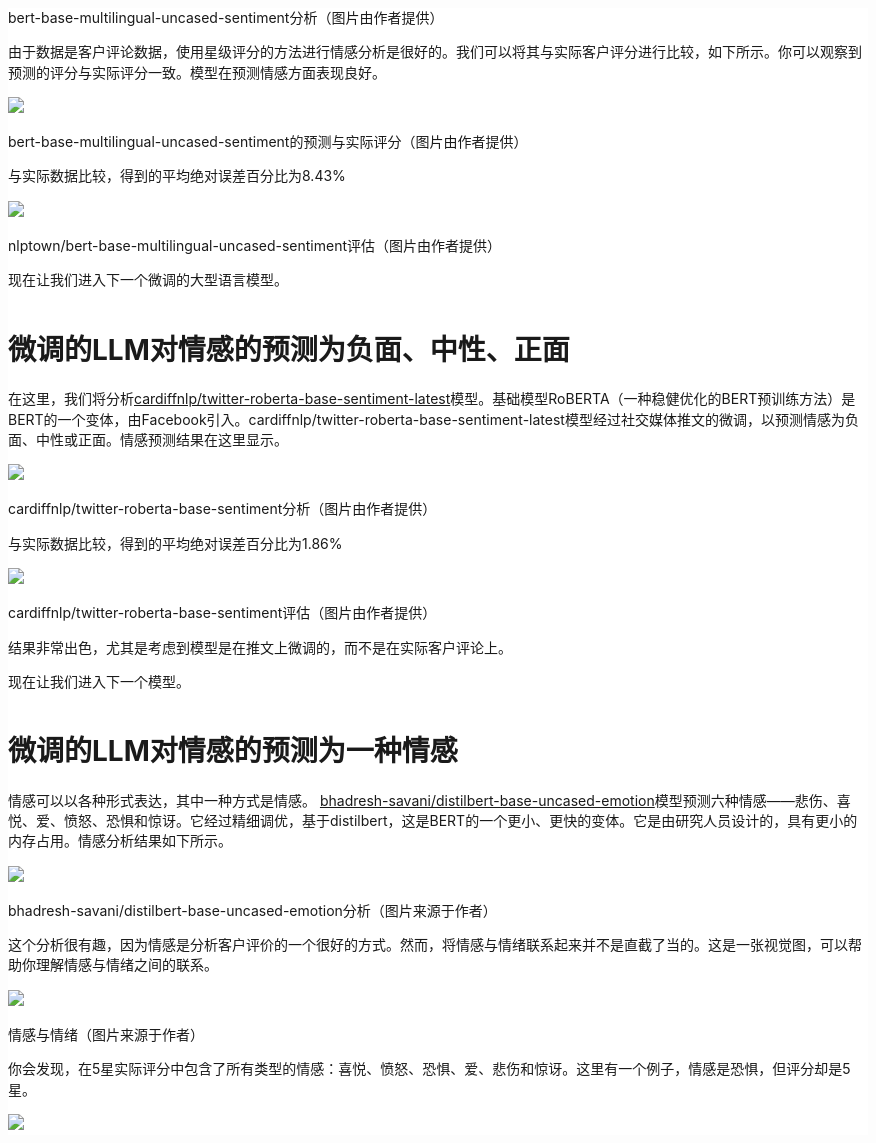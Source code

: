 bert-base-multilingual-uncased-sentiment分析（图片由作者提供）

由于数据是客户评论数据，使用星级评分的方法进行情感分析是很好的。我们可以将其与实际客户评分进行比较，如下所示。你可以观察到预测的评分与实际评分一致。模型在预测情感方面表现良好。

![](../Images/29fc2832a03178a844a574918ebcffb0.png)

bert-base-multilingual-uncased-sentiment的预测与实际评分（图片由作者提供）

与实际数据比较，得到的平均绝对误差百分比为8.43%

![](../Images/58ef4e591d7aa9d193c43bfca40b20a4.png)

nlptown/bert-base-multilingual-uncased-sentiment评估（图片由作者提供）

现在让我们进入下一个微调的大型语言模型。

# 微调的LLM对情感的预测为负面、中性、正面

在这里，我们将分析[cardiffnlp/twitter-roberta-base-sentiment-latest](https://huggingface.co/cardiffnlp/twitter-roberta-base-sentiment-latest)模型。基础模型RoBERTA（一种稳健优化的BERT预训练方法）是BERT的一个变体，由Facebook引入。cardiffnlp/twitter-roberta-base-sentiment-latest模型经过社交媒体推文的微调，以预测情感为负面、中性或正面。情感预测结果在这里显示。

![](../Images/df4dfa2431dded183a4d0e391a387354.png)

cardiffnlp/twitter-roberta-base-sentiment分析（图片由作者提供）

与实际数据比较，得到的平均绝对误差百分比为1.86%

![](../Images/e9b5545ac8bc61b8e4c7d2f6395ed1d4.png)

cardiffnlp/twitter-roberta-base-sentiment评估（图片由作者提供）

结果非常出色，尤其是考虑到模型是在推文上微调的，而不是在实际客户评论上。

现在让我们进入下一个模型。

# 微调的LLM对情感的预测为一种情感

情感可以以各种形式表达，其中一种方式是情感。 [bhadresh-savani/distilbert-base-uncased-emotion](https://huggingface.co/bhadresh-savani/distilbert-base-uncased-emotion)模型预测六种情感——悲伤、喜悦、爱、愤怒、恐惧和惊讶。它经过精细调优，基于distilbert，这是BERT的一个更小、更快的变体。它是由研究人员设计的，具有更小的内存占用。情感分析结果如下所示。

![](../Images/a7493ad1344ac94be38f6172ac2a635c.png)

bhadresh-savani/distilbert-base-uncased-emotion分析（图片来源于作者）

这个分析很有趣，因为情感是分析客户评价的一个很好的方式。然而，将情感与情绪联系起来并不是直截了当的。这是一张视觉图，可以帮助你理解情感与情绪之间的联系。

![](../Images/17d7393697b4144ab817b4bc86705729.png)

情感与情绪（图片来源于作者）

你会发现，在5星实际评分中包含了所有类型的情感：喜悦、愤怒、恐惧、爱、悲伤和惊讶。这里有一个例子，情感是恐惧，但评分却是5星。

![](../Images/434330c7f1febfbb24995c3671752291.png)
